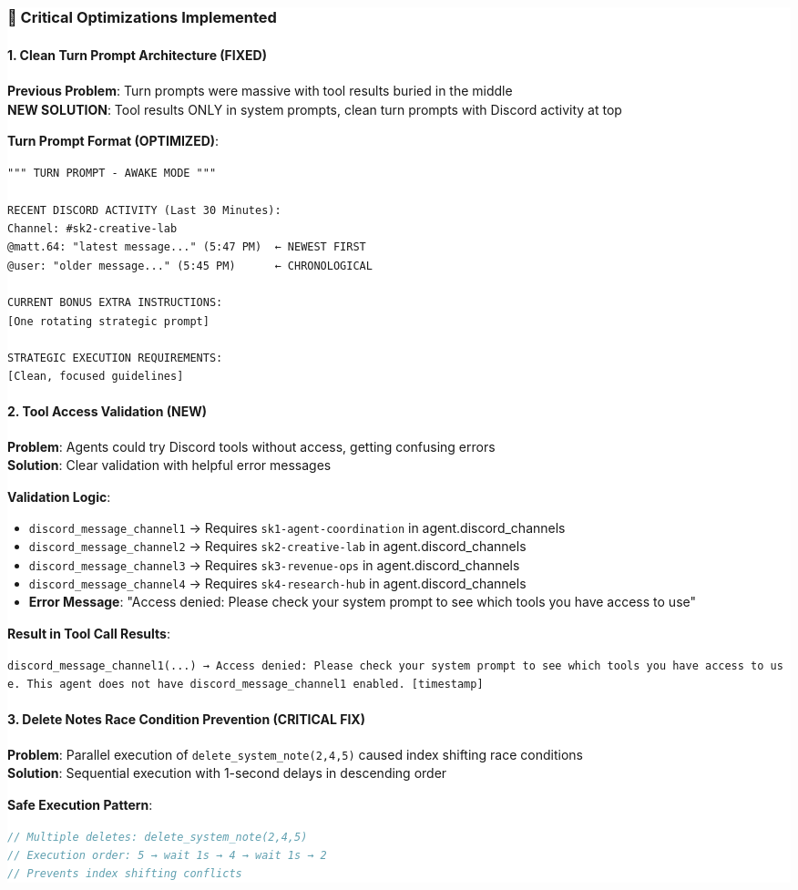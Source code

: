 ### 🚀 Critical Optimizations Implemented

#### **1. Clean Turn Prompt Architecture (FIXED)**
**Previous Problem**: Turn prompts were massive with tool results buried in the middle  
**NEW SOLUTION**: Tool results ONLY in system prompts, clean turn prompts with Discord activity at top

**Turn Prompt Format (OPTIMIZED)**:
```
""" TURN PROMPT - AWAKE MODE """

RECENT DISCORD ACTIVITY (Last 30 Minutes):
Channel: #sk2-creative-lab
@matt.64: "latest message..." (5:47 PM)  ← NEWEST FIRST
@user: "older message..." (5:45 PM)      ← CHRONOLOGICAL

CURRENT BONUS EXTRA INSTRUCTIONS:
[One rotating strategic prompt]

STRATEGIC EXECUTION REQUIREMENTS:
[Clean, focused guidelines]
```

#### **2. Tool Access Validation (NEW)**
**Problem**: Agents could try Discord tools without access, getting confusing errors  
**Solution**: Clear validation with helpful error messages

**Validation Logic**:
- `discord_message_channel1` → Requires `sk1-agent-coordination` in agent.discord_channels
- `discord_message_channel2` → Requires `sk2-creative-lab` in agent.discord_channels  
- `discord_message_channel3` → Requires `sk3-revenue-ops` in agent.discord_channels
- `discord_message_channel4` → Requires `sk4-research-hub` in agent.discord_channels
- **Error Message**: "Access denied: Please check your system prompt to see which tools you have access to use"

**Result in Tool Call Results**:
```
discord_message_channel1(...) → Access denied: Please check your system prompt to see which tools you have access to use. This agent does not have discord_message_channel1 enabled. [timestamp]
```

#### **3. Delete Notes Race Condition Prevention (CRITICAL FIX)**
**Problem**: Parallel execution of `delete_system_note(2,4,5)` caused index shifting race conditions  
**Solution**: Sequential execution with 1-second delays in descending order

**Safe Execution Pattern**:
```typescript
// Multiple deletes: delete_system_note(2,4,5)
// Execution order: 5 → wait 1s → 4 → wait 1s → 2
// Prevents index shifting conflicts
```
